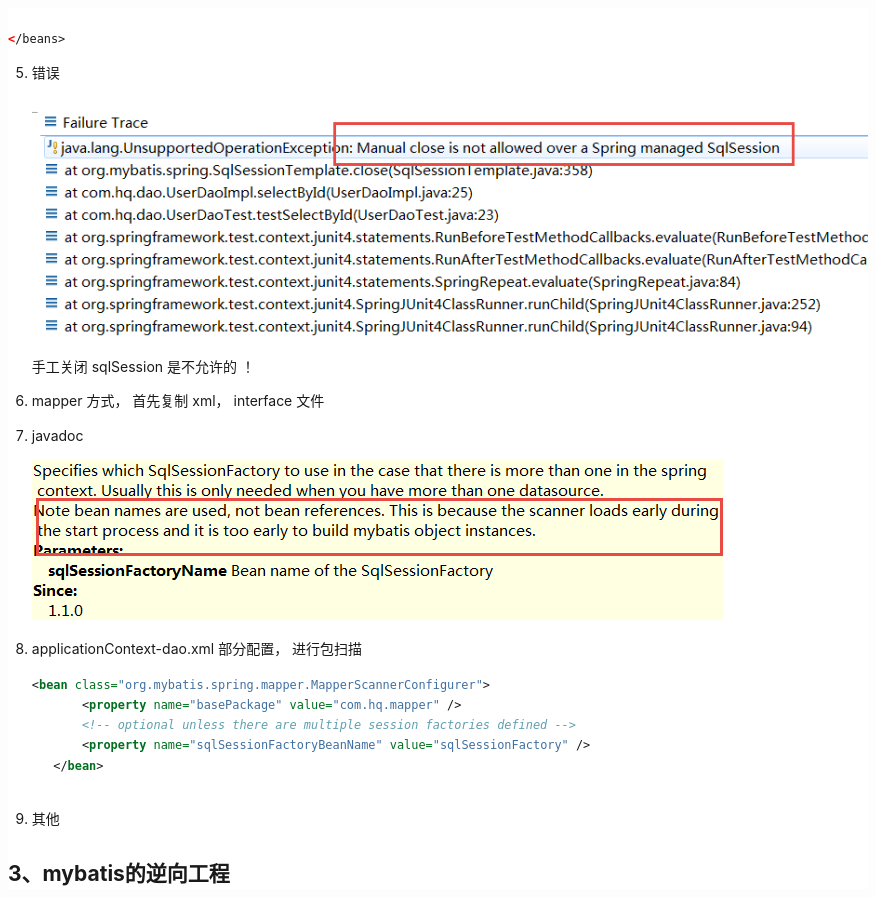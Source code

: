    ```xml
   
   </beans>
   ```

   

5. 错误

   ![1555401137590](imgs/1555401137590.png)

   手工关闭  sqlSession 是不允许的  ！

6. mapper 方式， 首先复制 xml， interface 文件

7. javadoc

   ![1555403039084](imgs/1555403039084.png)

8. applicationContext-dao.xml 部分配置， 进行包扫描

   ```xml
   <bean class="org.mybatis.spring.mapper.MapperScannerConfigurer">
          <property name="basePackage" value="com.hq.mapper" />
          <!-- optional unless there are multiple session factories defined -->
          <property name="sqlSessionFactoryBeanName" value="sqlSessionFactory" />
      </bean>
    
   ```

   

9. 其他

## 3、mybatis的逆向工程
